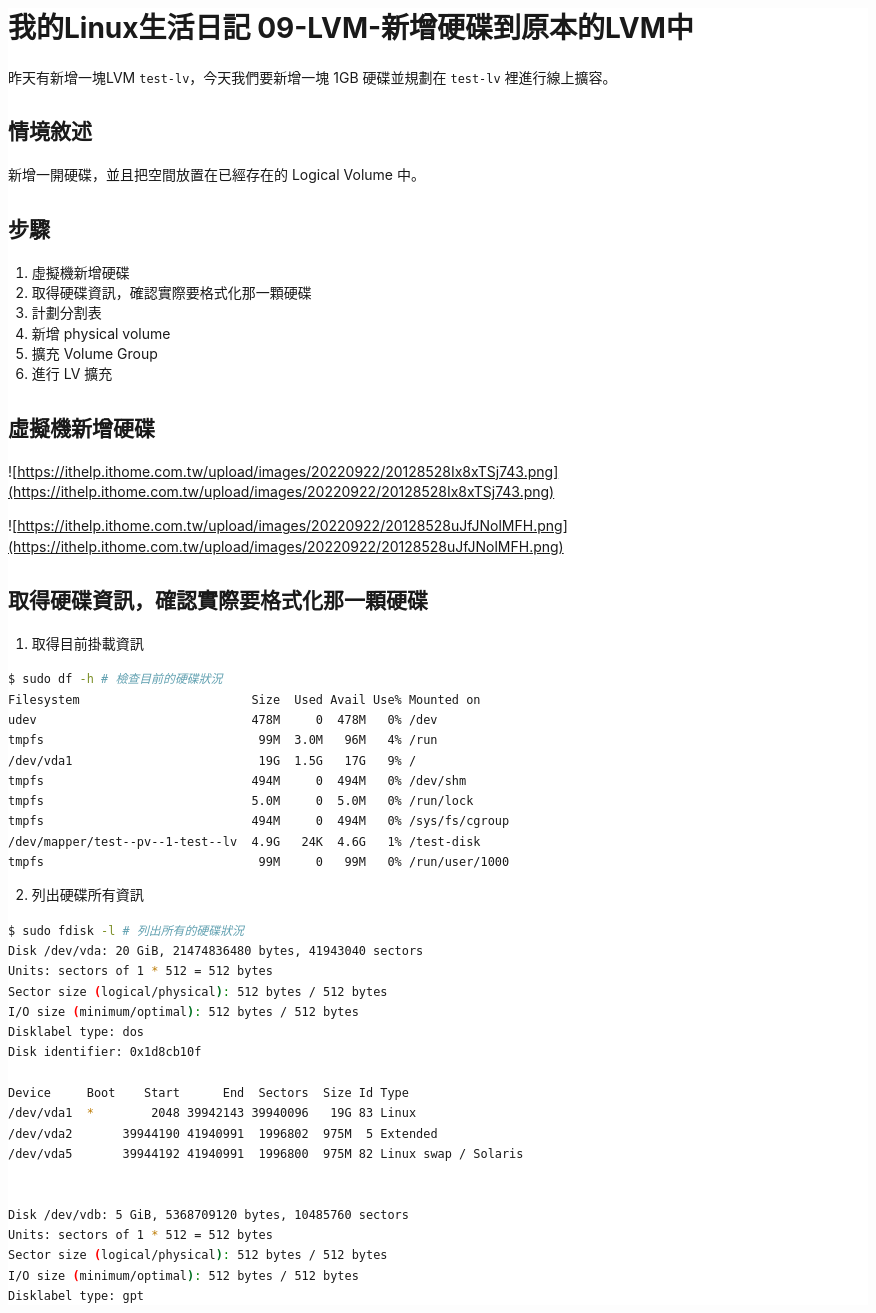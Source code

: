 # 我的Linux生活日記 09-LVM-新增硬碟到原本的LVM中

昨天有新增一塊LVM `test-lv`，今天我們要新增一塊 1GB 硬碟並規劃在 `test-lv` 裡進行線上擴容。

## 情境敘述

新增一開硬碟，並且把空間放置在已經存在的 Logical Volume 中。

## 步驟

1. 虛擬機新增硬碟
2. 取得硬碟資訊，確認實際要格式化那一顆硬碟
3. 計劃分割表
4. 新增 physical volume
5. 擴充 Volume Group
6. 進行 LV 擴充

## 虛擬機新增硬碟

![https://ithelp.ithome.com.tw/upload/images/20220922/20128528Ix8xTSj743.png](https://ithelp.ithome.com.tw/upload/images/20220922/20128528Ix8xTSj743.png)

![https://ithelp.ithome.com.tw/upload/images/20220922/20128528uJfJNolMFH.png](https://ithelp.ithome.com.tw/upload/images/20220922/20128528uJfJNolMFH.png)


## 取得硬碟資訊，確認實際要格式化那一顆硬碟

1. 取得目前掛載資訊

```bash
$ sudo df -h # 檢查目前的硬碟狀況
Filesystem                        Size  Used Avail Use% Mounted on
udev                              478M     0  478M   0% /dev
tmpfs                              99M  3.0M   96M   4% /run
/dev/vda1                          19G  1.5G   17G   9% /
tmpfs                             494M     0  494M   0% /dev/shm
tmpfs                             5.0M     0  5.0M   0% /run/lock
tmpfs                             494M     0  494M   0% /sys/fs/cgroup
/dev/mapper/test--pv--1-test--lv  4.9G   24K  4.6G   1% /test-disk
tmpfs                              99M     0   99M   0% /run/user/1000
```

2. 列出硬碟所有資訊

```bash
$ sudo fdisk -l # 列出所有的硬碟狀況
Disk /dev/vda: 20 GiB, 21474836480 bytes, 41943040 sectors
Units: sectors of 1 * 512 = 512 bytes
Sector size (logical/physical): 512 bytes / 512 bytes
I/O size (minimum/optimal): 512 bytes / 512 bytes
Disklabel type: dos
Disk identifier: 0x1d8cb10f

Device     Boot    Start      End  Sectors  Size Id Type
/dev/vda1  *        2048 39942143 39940096   19G 83 Linux
/dev/vda2       39944190 41940991  1996802  975M  5 Extended
/dev/vda5       39944192 41940991  1996800  975M 82 Linux swap / Solaris


Disk /dev/vdb: 5 GiB, 5368709120 bytes, 10485760 sectors
Units: sectors of 1 * 512 = 512 bytes
Sector size (logical/physical): 512 bytes / 512 bytes
I/O size (minimum/optimal): 512 bytes / 512 bytes
Disklabel type: gpt
```
